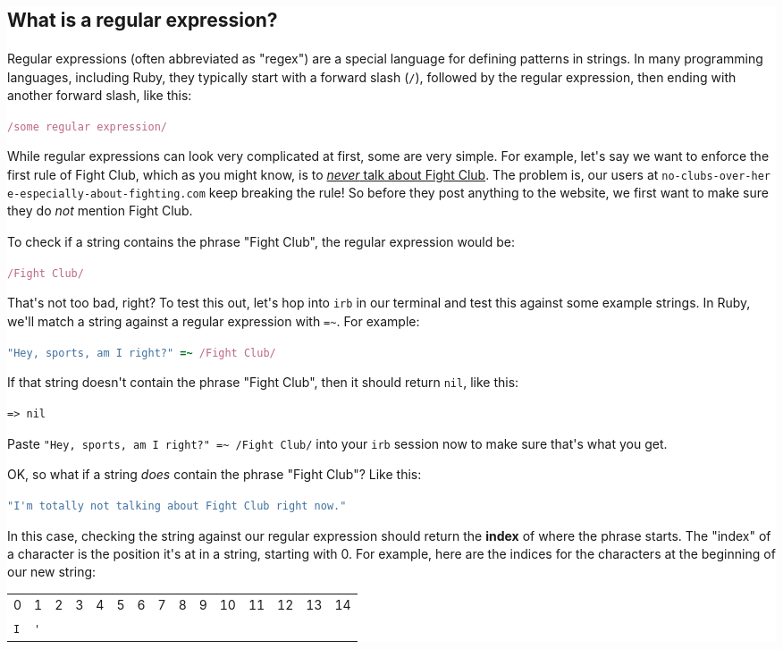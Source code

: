 ## What is a regular expression?

Regular expressions (often abbreviated as "regex") are a special language for defining patterns in strings. In many programming languages, including Ruby, they typically start with a forward slash (`/`), followed by the regular expression, then ending with another forward slash, like this:

``` ruby
/some regular expression/
```

While regular expressions can look very complicated at first, some are very simple. For example, let's say we want to enforce the first rule of Fight Club, which as you might know, is to [_never_ talk about Fight Club](https://www.youtube.com/watch?v=pOa4fvUlhiE). The problem is, our users at `no-clubs-over-here-especially-about-fighting.com` keep breaking the rule! So before they post anything to the website, we first want to make sure they do _not_ mention Fight Club.

To check if a string contains the phrase "Fight Club", the regular expression would be:

``` ruby
/Fight Club/
```

That's not too bad, right? To test this out, let's hop into `irb` in our terminal and test this against some example strings. In Ruby, we'll match a string against a regular expression with `=~`. For example:

``` ruby
"Hey, sports, am I right?" =~ /Fight Club/
```

If that string doesn't contain the phrase "Fight Club", then it should return `nil`, like this:

``` output
=> nil
```

Paste `"Hey, sports, am I right?" =~ /Fight Club/` into your `irb` session now to make sure that's what you get.

OK, so what if a string _does_ contain the phrase "Fight Club"? Like this:

``` ruby
"I'm totally not talking about Fight Club right now."
```

In this case, checking the string against our regular expression should return the __index__ of where the phrase starts. The "index" of a character is the position it's at in a string, starting with 0. For example, here are the indices for the characters at the beginning of our new string:

<table class="table text-center">
  <tbody>
    <tr>
      <td>0</td>
      <td>1</td>
      <td>2</td>
      <td>3</td>
      <td>4</td>
      <td>5</td>
      <td>6</td>
      <td>7</td>
      <td>8</td>
      <td>9</td>
      <td>10</td>
      <td>11</td>
      <td>12</td>
      <td>13</td>
      <td>14</td>
    </tr>
    <tr>
      <td><code>I</code></td>
      <td><code>'</code></td>